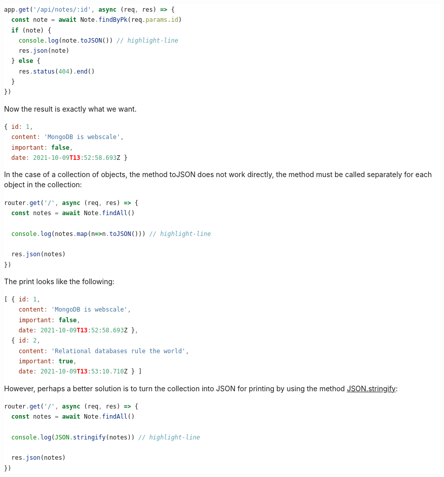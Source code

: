 
```js
app.get('/api/notes/:id', async (req, res) => {
  const note = await Note.findByPk(req.params.id)
  if (note) {
    console.log(note.toJSON()) // highlight-line
    res.json(note)
  } else {
    res.status(404).end()
  }
})
```

Now the result is exactly what we want.

```js
{ id: 1,
  content: 'MongoDB is webscale',
  important: false,
  date: 2021-10-09T13:52:58.693Z }
```

In the case of a collection of objects, the method toJSON does not work directly, the method must be called separately for each object in the collection:

```js
router.get('/', async (req, res) => {
  const notes = await Note.findAll()

  console.log(notes.map(n=>n.toJSON())) // highlight-line

  res.json(notes)
})
```

The print looks like the following:

```js
[ { id: 1,
    content: 'MongoDB is webscale',
    important: false,
    date: 2021-10-09T13:52:58.693Z },
  { id: 2,
    content: 'Relational databases rule the world',
    important: true,
    date: 2021-10-09T13:53:10.710Z } ]
```

However, perhaps a better solution is to turn the collection into JSON for printing by using the method [JSON.stringify](https://developer.mozilla.org/en-US/docs/Web/JavaScript/Reference/Global_Objects/JSON/stringify):

```js
router.get('/', async (req, res) => {
  const notes = await Note.findAll()

  console.log(JSON.stringify(notes)) // highlight-line

  res.json(notes)
})
```
